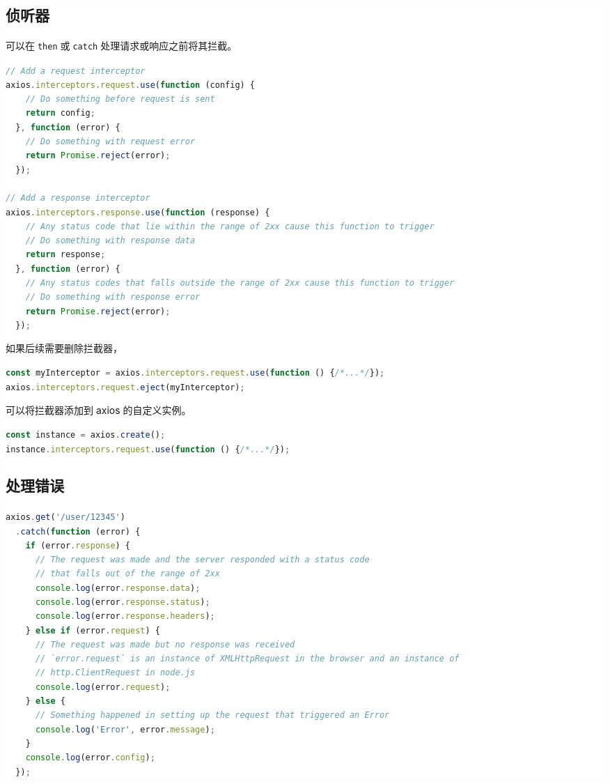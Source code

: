 ## <a name="interceptors"></a>侦听器

可以在 `then` 或 `catch` 处理请求或响应之前将其拦截。

```js
// Add a request interceptor
axios.interceptors.request.use(function (config) {
    // Do something before request is sent
    return config;
  }, function (error) {
    // Do something with request error
    return Promise.reject(error);
  });

// Add a response interceptor
axios.interceptors.response.use(function (response) {
    // Any status code that lie within the range of 2xx cause this function to trigger
    // Do something with response data
    return response;
  }, function (error) {
    // Any status codes that falls outside the range of 2xx cause this function to trigger
    // Do something with response error
    return Promise.reject(error);
  });
```

如果后续需要删除拦截器，

```js
const myInterceptor = axios.interceptors.request.use(function () {/*...*/});
axios.interceptors.request.eject(myInterceptor);
```

可以将拦截器添加到 axios 的自定义实例。

```js
const instance = axios.create();
instance.interceptors.request.use(function () {/*...*/});
```

## <a name="handling-errors"></a>处理错误

```js
axios.get('/user/12345')
  .catch(function (error) {
    if (error.response) {
      // The request was made and the server responded with a status code
      // that falls out of the range of 2xx
      console.log(error.response.data);
      console.log(error.response.status);
      console.log(error.response.headers);
    } else if (error.request) {
      // The request was made but no response was received
      // `error.request` is an instance of XMLHttpRequest in the browser and an instance of
      // http.ClientRequest in node.js
      console.log(error.request);
    } else {
      // Something happened in setting up the request that triggered an Error
      console.log('Error', error.message);
    }
    console.log(error.config);
  });
```
